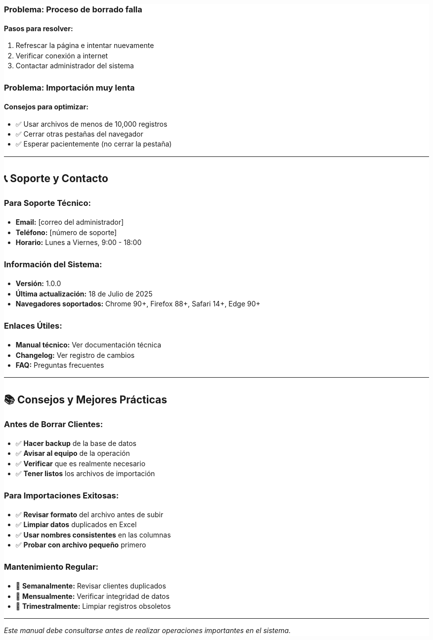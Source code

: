 ### **Problema: Proceso de borrado falla**
**Pasos para resolver:**
1. Refrescar la página e intentar nuevamente
2. Verificar conexión a internet
3. Contactar administrador del sistema

### **Problema: Importación muy lenta**
**Consejos para optimizar:**
- ✅ Usar archivos de menos de 10,000 registros
- ✅ Cerrar otras pestañas del navegador
- ✅ Esperar pacientemente (no cerrar la pestaña)

---

## 📞 Soporte y Contacto

### **Para Soporte Técnico:**
- **Email:** [correo del administrador]
- **Teléfono:** [número de soporte]
- **Horario:** Lunes a Viernes, 9:00 - 18:00

### **Información del Sistema:**
- **Versión:** 1.0.0
- **Última actualización:** 18 de Julio de 2025
- **Navegadores soportados:** Chrome 90+, Firefox 88+, Safari 14+, Edge 90+

### **Enlaces Útiles:**
- **Manual técnico:** Ver documentación técnica
- **Changelog:** Ver registro de cambios
- **FAQ:** Preguntas frecuentes

---

## 📚 Consejos y Mejores Prácticas

### **Antes de Borrar Clientes:**
- ✅ **Hacer backup** de la base de datos
- ✅ **Avisar al equipo** de la operación
- ✅ **Verificar** que es realmente necesario
- ✅ **Tener listos** los archivos de importación

### **Para Importaciones Exitosas:**
- ✅ **Revisar formato** del archivo antes de subir
- ✅ **Limpiar datos** duplicados en Excel
- ✅ **Usar nombres consistentes** en las columnas
- ✅ **Probar con archivo pequeño** primero

### **Mantenimiento Regular:**
- 📅 **Semanalmente:** Revisar clientes duplicados
- 📅 **Mensualmente:** Verificar integridad de datos
- 📅 **Trimestralmente:** Limpiar registros obsoletos

---

*Este manual debe consultarse antes de realizar operaciones importantes en el sistema.*
